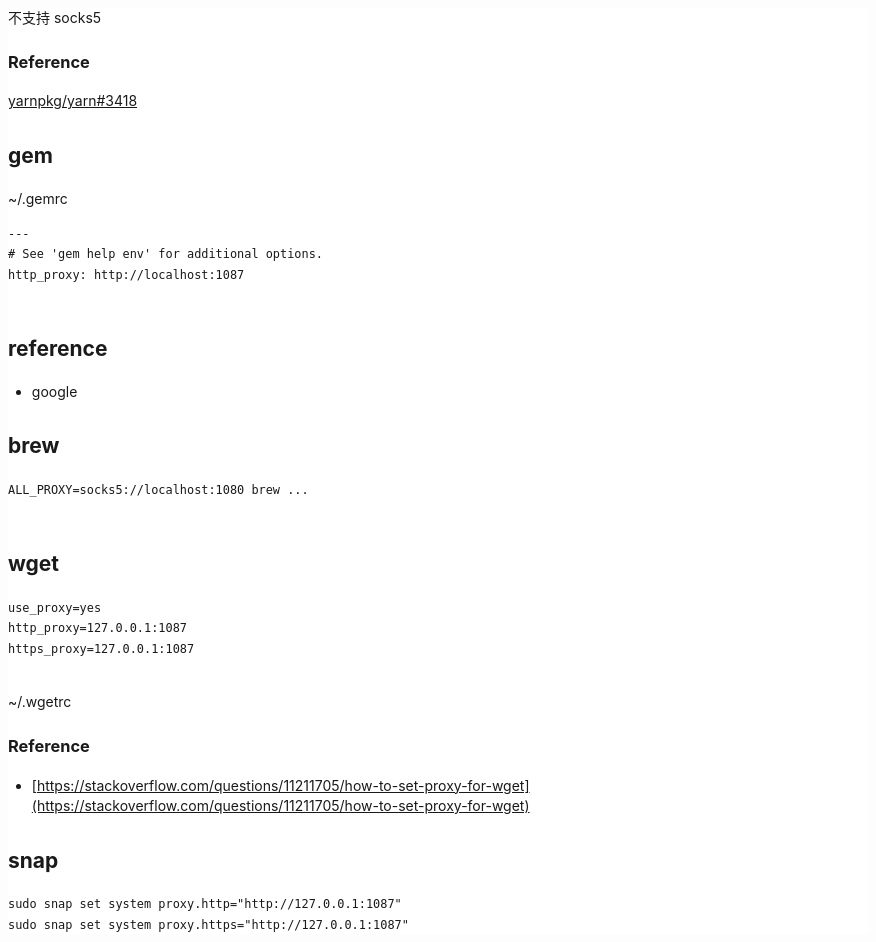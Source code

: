 不支持 socks5

### [](#reference-8)Reference

[yarnpkg/yarn#3418](https://github.com/yarnpkg/yarn/issues/3418)

[](#gem)gem
-----------

~/.gemrc

```
---
# See 'gem help env' for additional options.
http_proxy: http://localhost:1087


```

[](#reference-9)reference
-------------------------

*   google

[](#brew)brew
-------------

```
ALL_PROXY=socks5://localhost:1080 brew ...


```

[](#wget)wget
-------------

```
use_proxy=yes
http_proxy=127.0.0.1:1087
https_proxy=127.0.0.1:1087


```

~/.wgetrc

### [](#reference-10)Reference

*   [https://stackoverflow.com/questions/11211705/how-to-set-proxy-for-wget](https://stackoverflow.com/questions/11211705/how-to-set-proxy-for-wget)

[](#snap)snap
-------------

```
sudo snap set system proxy.http="http://127.0.0.1:1087"
sudo snap set system proxy.https="http://127.0.0.1:1087"

```
